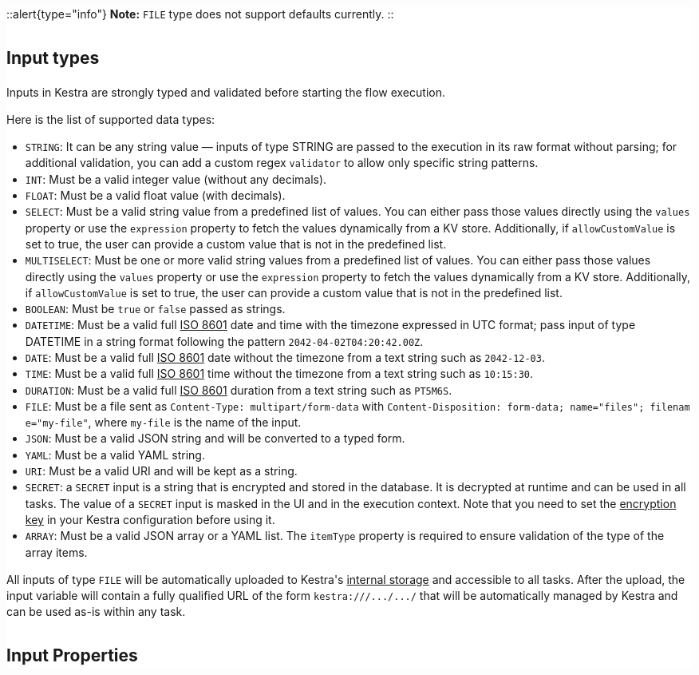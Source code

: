 
::alert{type="info"}
**Note:** `FILE` type does not support defaults currently.
::

## Input types

Inputs in Kestra are strongly typed and validated before starting the flow execution.

Here is the list of supported data types:

- `STRING`: It can be any string value — inputs of type STRING are passed to the execution in its raw format without parsing; for additional validation, you can add a custom regex `validator` to allow only specific string patterns.
- `INT`: Must be a valid integer value (without any decimals).
- `FLOAT`: Must be a valid float value (with decimals).
- `SELECT`: Must be a valid string value from a predefined list of values. You can either pass those values directly using the `values` property or use the `expression` property to fetch the values dynamically from a KV store. Additionally, if `allowCustomValue` is set to true, the user can provide a custom value that is not in the predefined list.
- `MULTISELECT`: Must be one or more valid string values from a predefined list of values. You can either pass those values directly using the `values` property or use the `expression` property to fetch the values dynamically from a KV store. Additionally, if `allowCustomValue` is set to true, the user can provide a custom value that is not in the predefined list.
- `BOOLEAN`: Must be `true` or `false` passed as strings.
- `DATETIME`: Must be a valid full [ISO 8601](https://en.wikipedia.org/wiki/ISO_8601) date and time with the timezone expressed in UTC format; pass input of type DATETIME in a string format following the pattern `2042-04-02T04:20:42.00Z`.
- `DATE`: Must be a valid full [ISO 8601](https://en.wikipedia.org/wiki/ISO_8601) date without the timezone from a text string such as `2042-12-03`.
- `TIME`: Must be a valid full [ISO 8601](https://en.wikipedia.org/wiki/ISO_8601) time without the timezone from a text string such as `10:15:30`.
- `DURATION`: Must be a valid full [ISO 8601](https://en.wikipedia.org/wiki/ISO_8601) duration from a text string such as `PT5M6S`.
- `FILE`: Must be a file sent as `Content-Type: multipart/form-data` with `Content-Disposition: form-data; name="files"; filename="my-file"`, where `my-file` is the name of the input.
- `JSON`: Must be a valid JSON string and will be converted to a typed form.
- `YAML`: Must be a valid YAML string.
- `URI`: Must be a valid URI and will be kept as a string.
- `SECRET`: a `SECRET` input is a string that is encrypted and stored in the database. It is decrypted at runtime and can be used in all tasks. The value of a `SECRET` input is masked in the UI and in the execution context. Note that you need to set the [encryption key](../10.configuration-guide/encryption.md) in your Kestra configuration before using it.
- `ARRAY`: Must be a valid JSON array or a YAML list. The `itemType` property is required to ensure validation of the type of the array items.

All inputs of type `FILE` will be automatically uploaded to Kestra's [internal storage](../07.architecture/09.internal-storage.md) and accessible to all tasks. After the upload, the input variable will contain a fully qualified URL of the form `kestra:///.../.../` that will be automatically managed by Kestra and can be used as-is within any task.

## Input Properties
